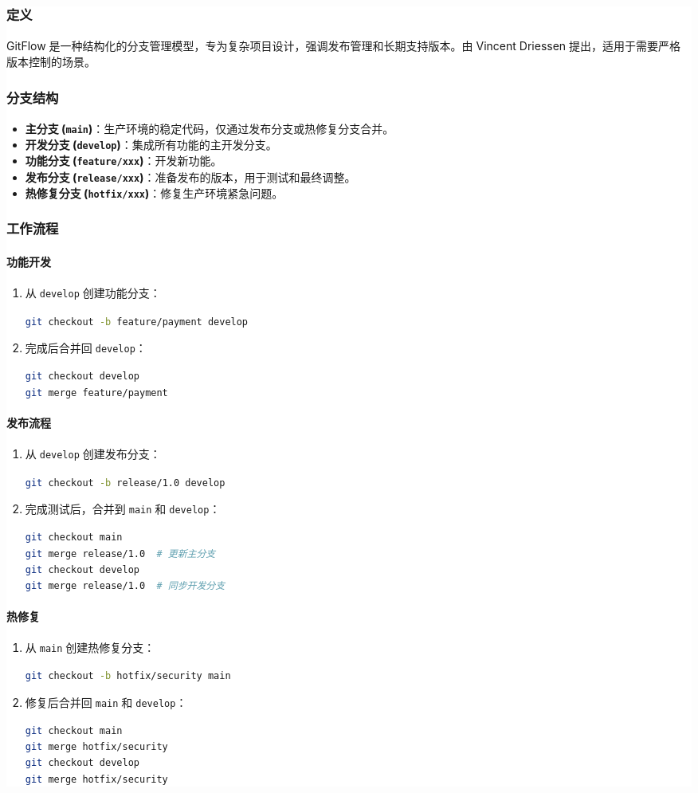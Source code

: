 ### 定义

GitFlow 是一种结构化的分支管理模型，专为复杂项目设计，强调发布管理和长期支持版本。由 Vincent Driessen 提出，适用于需要严格版本控制的场景。

### 分支结构

- **主分支 (`main`)**：生产环境的稳定代码，仅通过发布分支或热修复分支合并。
- **开发分支 (`develop`)**：集成所有功能的主开发分支。
- **功能分支 (`feature/xxx`)**：开发新功能。
- **发布分支 (`release/xxx`)**：准备发布的版本，用于测试和最终调整。
- **热修复分支 (`hotfix/xxx`)**：修复生产环境紧急问题。

### 工作流程

#### 功能开发

1. 从 `develop` 创建功能分支：

   ```bash
   git checkout -b feature/payment develop
   ```

2. 完成后合并回 `develop`：

   ```bash
   git checkout develop
   git merge feature/payment
   ```

#### 发布流程

1. 从 `develop` 创建发布分支：

   ```bash
   git checkout -b release/1.0 develop
   ```

2. 完成测试后，合并到 `main` 和 `develop`：

   ```bash
   git checkout main
   git merge release/1.0  # 更新主分支
   git checkout develop
   git merge release/1.0  # 同步开发分支
   ```

#### 热修复

1. 从 `main` 创建热修复分支：

   ```bash
   git checkout -b hotfix/security main
   ```

2. 修复后合并回 `main` 和 `develop`：

   ```bash
   git checkout main
   git merge hotfix/security
   git checkout develop
   git merge hotfix/security
   ```
